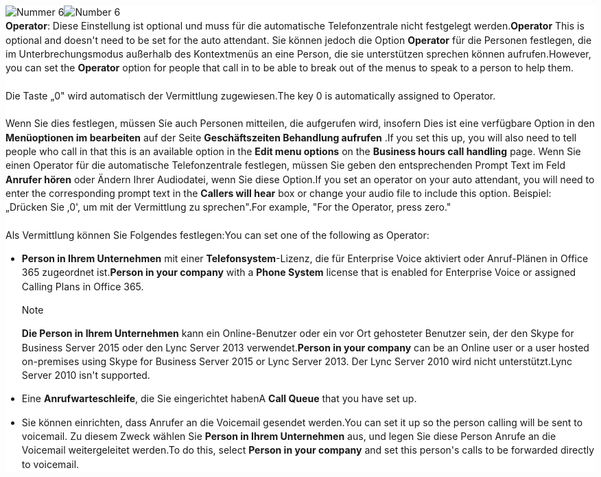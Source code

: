 <span data-ttu-id="1dffb-150">![Nummer 6](../images/sfbcallout6.png)</span><span class="sxs-lookup"><span data-stu-id="1dffb-150">![Number 6](../images/sfbcallout6.png)</span></span><br/><span data-ttu-id="1dffb-151">**Operator**: Diese Einstellung ist optional und muss für die automatische Telefonzentrale nicht festgelegt werden.</span><span class="sxs-lookup"><span data-stu-id="1dffb-151">**Operator** This is optional and doesn't need to be set for the auto attendant.</span></span> <span data-ttu-id="1dffb-152">Sie können jedoch die Option **Operator** für die Personen festlegen, die im Unterbrechungsmodus außerhalb des Kontextmenüs an eine Person, die sie unterstützen sprechen können aufrufen.</span><span class="sxs-lookup"><span data-stu-id="1dffb-152">However, you can set the **Operator** option for people that call in to be able to break out of the menus to speak to a person to help them.</span></span> <br/> <br/> <span data-ttu-id="1dffb-153">Die Taste „0" wird automatisch der Vermittlung zugewiesen.</span><span class="sxs-lookup"><span data-stu-id="1dffb-153">The key 0 is automatically assigned to Operator.</span></span> <br/> <br/> <span data-ttu-id="1dffb-154">Wenn Sie dies festlegen, müssen Sie auch Personen mitteilen, die aufgerufen wird, insofern Dies ist eine verfügbare Option in den **Menüoptionen im bearbeiten** auf der Seite **Geschäftszeiten Behandlung aufrufen** .</span><span class="sxs-lookup"><span data-stu-id="1dffb-154">If you set this up, you will also need to tell people who call in that this is an available option in the **Edit menu options** on the **Business hours call handling** page.</span></span> <span data-ttu-id="1dffb-155">Wenn Sie einen Operator für die automatische Telefonzentrale festlegen, müssen Sie geben den entsprechenden Prompt Text im Feld **Anrufer hören** oder Ändern Ihrer Audiodatei, wenn Sie diese Option.</span><span class="sxs-lookup"><span data-stu-id="1dffb-155">If you set an operator on your auto attendant, you will need to enter the corresponding prompt text in the **Callers will hear** box or change your audio file to include this option.</span></span> <span data-ttu-id="1dffb-156">Beispiel: „Drücken Sie ‚0', um mit der Vermittlung zu sprechen".</span><span class="sxs-lookup"><span data-stu-id="1dffb-156">For example, "For the Operator, press zero."</span></span> <br/><br/>  <span data-ttu-id="1dffb-157">Als Vermittlung können Sie Folgendes festlegen:</span><span class="sxs-lookup"><span data-stu-id="1dffb-157">You can set one of the following as Operator:</span></span> 
*    <span data-ttu-id="1dffb-158">**Person in Ihrem Unternehmen** mit einer **Telefonsystem**-Lizenz, die für Enterprise Voice aktiviert oder Anruf-Plänen in Office 365 zugeordnet ist.</span><span class="sxs-lookup"><span data-stu-id="1dffb-158">**Person in your company** with a **Phone System** license that is enabled for Enterprise Voice or assigned Calling Plans in Office 365.</span></span> <br/>

        > [!Note] 
        > <span data-ttu-id="1dffb-159">**Die Person in Ihrem Unternehmen** kann ein Online-Benutzer oder ein vor Ort gehosteter Benutzer sein, der den Skype for Business Server 2015 oder den Lync Server 2013 verwendet.</span><span class="sxs-lookup"><span data-stu-id="1dffb-159">**Person in your company** can be an Online user or a user hosted on-premises using Skype for Business Server 2015 or Lync Server 2013.</span></span> <span data-ttu-id="1dffb-160">Der Lync Server 2010 wird nicht unterstützt.</span><span class="sxs-lookup"><span data-stu-id="1dffb-160">Lync Server 2010 isn't supported.</span></span> <br/> 

*    <span data-ttu-id="1dffb-161">Eine **Anrufwarteschleife**, die Sie eingerichtet haben</span><span class="sxs-lookup"><span data-stu-id="1dffb-161">A **Call Queue** that you have set up.</span></span> 
*    <span data-ttu-id="1dffb-162">Sie können einrichten, dass Anrufer an die Voicemail gesendet werden.</span><span class="sxs-lookup"><span data-stu-id="1dffb-162">You can set it up so the person calling will be sent to voicemail.</span></span> <span data-ttu-id="1dffb-163">Zu diesem Zweck wählen Sie **Person in Ihrem Unternehmen** aus, und legen Sie diese Person Anrufe an die Voicemail weitergeleitet werden.</span><span class="sxs-lookup"><span data-stu-id="1dffb-163">To do this, select **Person in your company** and set this person's calls to be forwarded directly to voicemail.</span></span> 
   
